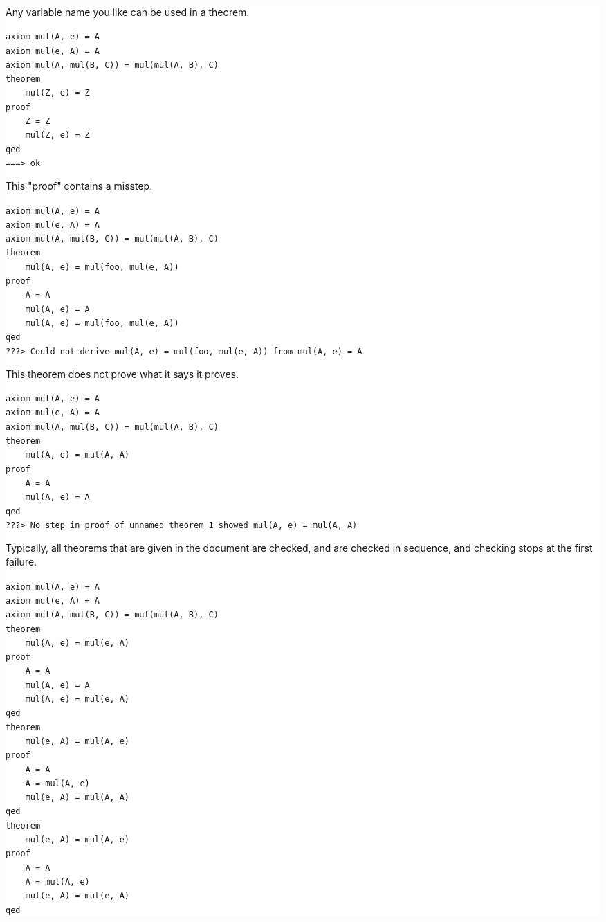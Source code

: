 Any variable name you like can be used in a theorem.

    axiom mul(A, e) = A
    axiom mul(e, A) = A
    axiom mul(A, mul(B, C)) = mul(mul(A, B), C)
    theorem
        mul(Z, e) = Z
    proof
        Z = Z
        mul(Z, e) = Z
    qed
    ===> ok

This "proof" contains a misstep.

    axiom mul(A, e) = A
    axiom mul(e, A) = A
    axiom mul(A, mul(B, C)) = mul(mul(A, B), C)
    theorem
        mul(A, e) = mul(foo, mul(e, A))
    proof
        A = A
        mul(A, e) = A
        mul(A, e) = mul(foo, mul(e, A))
    qed
    ???> Could not derive mul(A, e) = mul(foo, mul(e, A)) from mul(A, e) = A

This theorem does not prove what it says it proves.

    axiom mul(A, e) = A
    axiom mul(e, A) = A
    axiom mul(A, mul(B, C)) = mul(mul(A, B), C)
    theorem
        mul(A, e) = mul(A, A)
    proof
        A = A
        mul(A, e) = A
    qed
    ???> No step in proof of unnamed_theorem_1 showed mul(A, e) = mul(A, A)

Typically, all theorems that are given in the document are checked,
and are checked in sequence, and checking stops at the first failure.

    axiom mul(A, e) = A
    axiom mul(e, A) = A
    axiom mul(A, mul(B, C)) = mul(mul(A, B), C)
    theorem
        mul(A, e) = mul(e, A)
    proof
        A = A
        mul(A, e) = A
        mul(A, e) = mul(e, A)
    qed
    theorem
        mul(e, A) = mul(A, e)
    proof
        A = A
        A = mul(A, e)
        mul(e, A) = mul(A, A)
    qed
    theorem
        mul(e, A) = mul(A, e)
    proof
        A = A
        A = mul(A, e)
        mul(e, A) = mul(e, A)
    qed